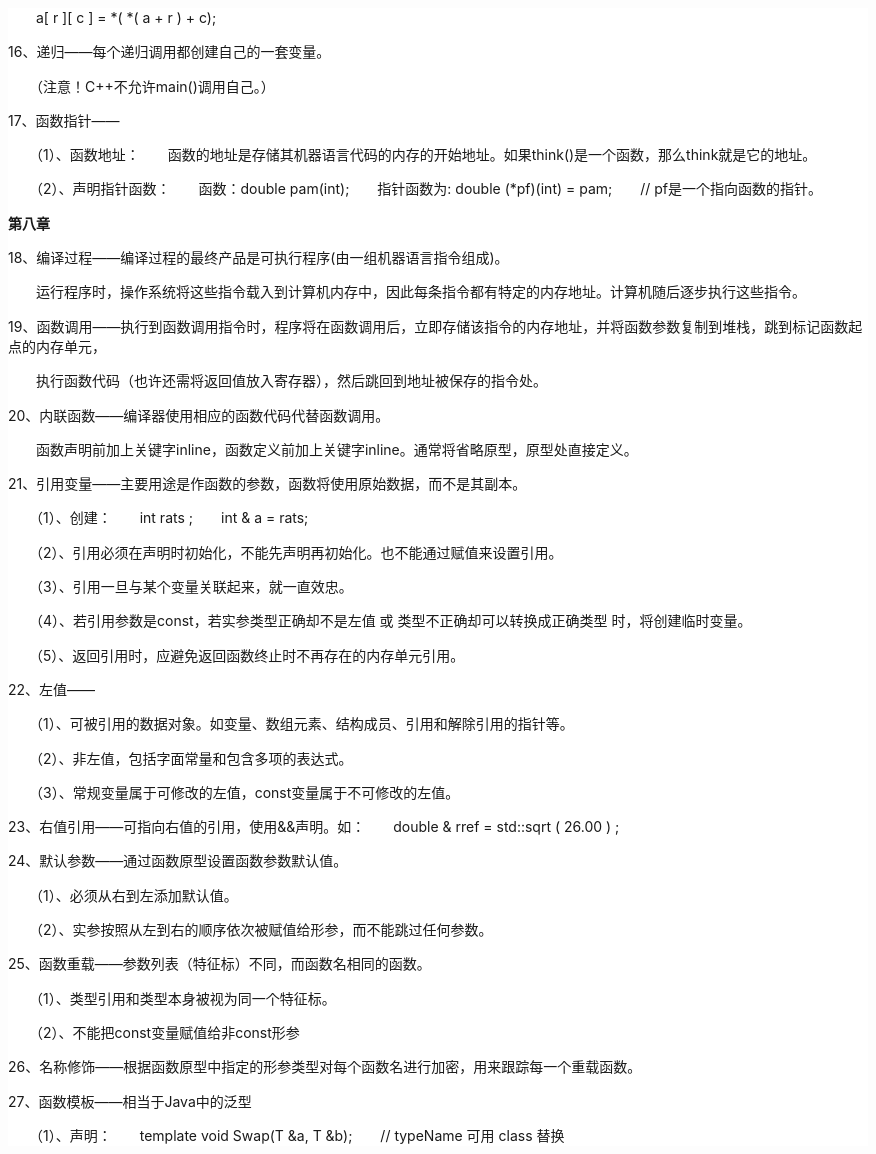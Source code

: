 　　a[ r ][ c ] = *( *( a + r ) + c);　

16、递归——每个递归调用都创建自己的一套变量。

　　（注意！C++不允许main()调用自己。）

17、函数指针——

　　（1）、函数地址：　　函数的地址是存储其机器语言代码的内存的开始地址。如果think()是一个函数，那么think就是它的地址。

　　（2）、声明指针函数：　　函数：double pam(int);　　指针函数为: double (*pf)(int) = pam;　　// pf是一个指向函数的指针。

**第八章**

18、编译过程——编译过程的最终产品是可执行程序(由一组机器语言指令组成)。

　　运行程序时，操作系统将这些指令载入到计算机内存中，因此每条指令都有特定的内存地址。计算机随后逐步执行这些指令。

19、函数调用——执行到函数调用指令时，程序将在函数调用后，立即存储该指令的内存地址，并将函数参数复制到堆栈，跳到标记函数起点的内存单元，

　　执行函数代码（也许还需将返回值放入寄存器），然后跳回到地址被保存的指令处。

20、内联函数——编译器使用相应的函数代码代替函数调用。

　　函数声明前加上关键字inline，函数定义前加上关键字inline。通常将省略原型，原型处直接定义。

21、引用变量——主要用途是作函数的参数，函数将使用原始数据，而不是其副本。

　　（1）、创建：　　int rats ;　　int & a = rats;

　　（2）、引用必须在声明时初始化，不能先声明再初始化。也不能通过赋值来设置引用。

　　（3）、引用一旦与某个变量关联起来，就一直效忠。

　　（4）、若引用参数是const，若实参类型正确却不是左值 或 类型不正确却可以转换成正确类型 时，将创建临时变量。

　　（5）、返回引用时，应避免返回函数终止时不再存在的内存单元引用。

22、左值——

　　（1）、可被引用的数据对象。如变量、数组元素、结构成员、引用和解除引用的指针等。

　　（2）、非左值，包括字面常量和包含多项的表达式。

　　（3）、常规变量属于可修改的左值，const变量属于不可修改的左值。

23、右值引用——可指向右值的引用，使用&&声明。如：　　double & rref = std::sqrt ( 26.00 ) ;


24、默认参数——通过函数原型设置函数参数默认值。

　　（1）、必须从右到左添加默认值。

　　（2）、实参按照从左到右的顺序依次被赋值给形参，而不能跳过任何参数。

25、函数重载——参数列表（特征标）不同，而函数名相同的函数。

　　（1）、类型引用和类型本身被视为同一个特征标。

　　（2）、不能把const变量赋值给非const形参

26、名称修饰——根据函数原型中指定的形参类型对每个函数名进行加密，用来跟踪每一个重载函数。

27、函数模板——相当于Java中的泛型

　　（1）、声明：　　template <typename T> void Swap(T &a, T &b);　　// typeName 可用 class 替换
